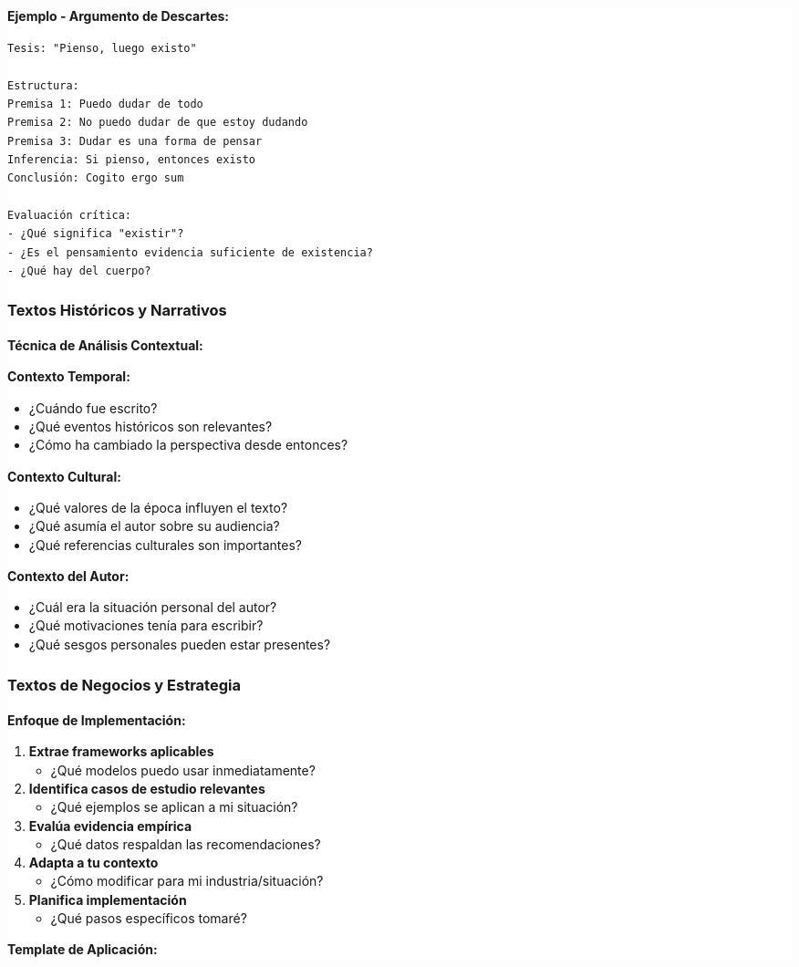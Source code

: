 **Ejemplo - Argumento de Descartes:**

```
Tesis: "Pienso, luego existo"

Estructura:
Premisa 1: Puedo dudar de todo
Premisa 2: No puedo dudar de que estoy dudando
Premisa 3: Dudar es una forma de pensar
Inferencia: Si pienso, entonces existo
Conclusión: Cogito ergo sum

Evaluación crítica:
- ¿Qué significa "existir"?
- ¿Es el pensamiento evidencia suficiente de existencia?
- ¿Qué hay del cuerpo?
```

### Textos Históricos y Narrativos

**Técnica de Análisis Contextual:**

**Contexto Temporal:**

* ¿Cuándo fue escrito?
* ¿Qué eventos históricos son relevantes?
* ¿Cómo ha cambiado la perspectiva desde entonces?

**Contexto Cultural:**

* ¿Qué valores de la época influyen el texto?
* ¿Qué asumía el autor sobre su audiencia?
* ¿Qué referencias culturales son importantes?

**Contexto del Autor:**

* ¿Cuál era la situación personal del autor?
* ¿Qué motivaciones tenía para escribir?
* ¿Qué sesgos personales pueden estar presentes?

### Textos de Negocios y Estrategia

**Enfoque de Implementación:**

1. **Extrae frameworks aplicables**
   * ¿Qué modelos puedo usar inmediatamente?
2. **Identifica casos de estudio relevantes**
   * ¿Qué ejemplos se aplican a mi situación?
3. **Evalúa evidencia empírica**
   * ¿Qué datos respaldan las recomendaciones?
4. **Adapta a tu contexto**
   * ¿Cómo modificar para mi industria/situación?
5. **Planifica implementación**
   * ¿Qué pasos específicos tomaré?

**Template de Aplicación:**
